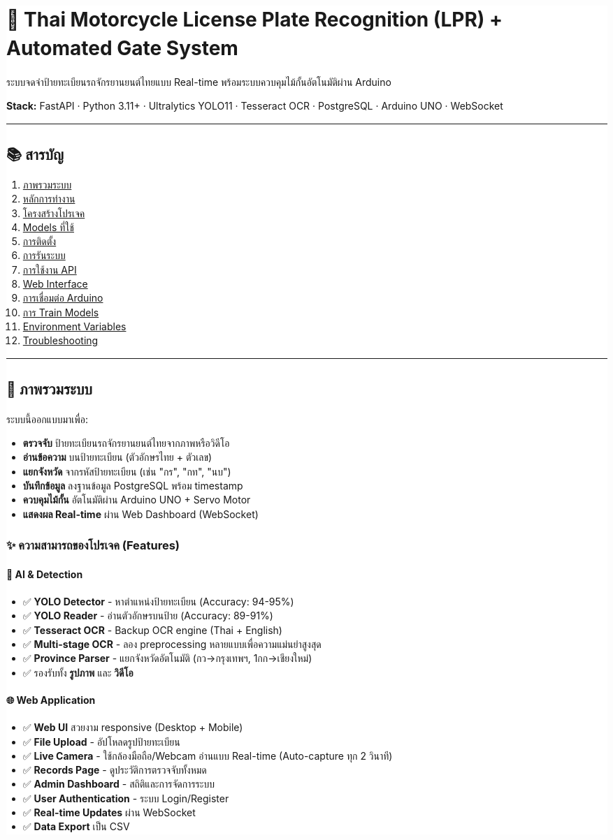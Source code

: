 # 🚗 Thai Motorcycle License Plate Recognition (LPR) + Automated Gate System

ระบบจดจำป้ายทะเบียนรถจักรยานยนต์ไทยแบบ Real-time พร้อมระบบควบคุมไม้กั้นอัตโนมัติผ่าน Arduino

**Stack:** FastAPI · Python 3.11+ · Ultralytics YOLO11 · Tesseract OCR · PostgreSQL · Arduino UNO · WebSocket

---

## 📚 สารบัญ

1. [ภาพรวมระบบ](#-ภาพรวมระบบ)
2. [หลักการทำงาน](#-หลักการทำงาน)
3. [โครงสร้างโปรเจค](#-โครงสร้างโปรเจค)
4. [Models ที่ใช้](#-models-ที่ใช้)
5. [การติดตั้ง](#-การติดตั้ง)
6. [การรันระบบ](#-การรันระบบ)
7. [การใช้งาน API](#-การใช้งาน-api)
8. [Web Interface](#-web-interface)
9. [การเชื่อมต่อ Arduino](#-การเชื่อมต่อ-arduino)
10. [การ Train Models](#-การ-train-models)
11. [Environment Variables](#-environment-variables)
12. [Troubleshooting](#-troubleshooting)

---

## 🎯 ภาพรวมระบบ

ระบบนี้ออกแบบมาเพื่อ:
- **ตรวจจับ** ป้ายทะเบียนรถจักรยานยนต์ไทยจากภาพหรือวิดีโอ
- **อ่านข้อความ** บนป้ายทะเบียน (ตัวอักษรไทย + ตัวเลข)
- **แยกจังหวัด** จากรหัสป้ายทะเบียน (เช่น "กร", "กท", "นบ")
- **บันทึกข้อมูล** ลงฐานข้อมูล PostgreSQL พร้อม timestamp
- **ควบคุมไม้กั้น** อัตโนมัติผ่าน Arduino UNO + Servo Motor
- **แสดงผล Real-time** ผ่าน Web Dashboard (WebSocket)

### ✨ ความสามารถของโปรเจค (Features)

#### **🤖 AI & Detection**
- ✅ **YOLO Detector** - หาตำแหน่งป้ายทะเบียน (Accuracy: 94-95%)
- ✅ **YOLO Reader** - อ่านตัวอักษรบนป้าย (Accuracy: 89-91%)
- ✅ **Tesseract OCR** - Backup OCR engine (Thai + English)
- ✅ **Multi-stage OCR** - ลอง preprocessing หลายแบบเพื่อความแม่นยำสูงสุด
- ✅ **Province Parser** - แยกจังหวัดอัตโนมัติ (กว→กรุงเทพฯ, 1กก→เชียงใหม่)
- ✅ รองรับทั้ง **รูปภาพ** และ **วิดีโอ**

#### **🌐 Web Application**
- ✅ **Web UI** สวยงาม responsive (Desktop + Mobile)
- ✅ **File Upload** - อัปโหลดรูปป้ายทะเบียน
- ✅ **Live Camera** - ใช้กล้องมือถือ/Webcam อ่านแบบ Real-time (Auto-capture ทุก 2 วินาที)
- ✅ **Records Page** - ดูประวัติการตรวจจับทั้งหมด
- ✅ **Admin Dashboard** - สถิติและการจัดการระบบ
- ✅ **User Authentication** - ระบบ Login/Register
- ✅ **Real-time Updates** ผ่าน WebSocket
- ✅ **Data Export** เป็น CSV
